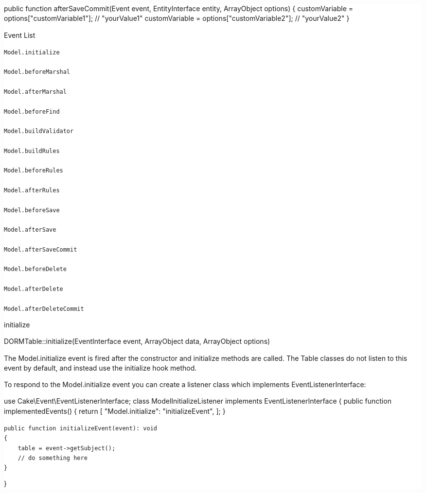 public function afterSaveCommit(Event event, EntityInterface entity, ArrayObject options)
{
    customVariable = options["customVariable1"];  // "yourValue1"
    customVariable = options["customVariable2"];  // "yourValue2"
}

Event List

    Model.initialize

    Model.beforeMarshal

    Model.afterMarshal

    Model.beforeFind

    Model.buildValidator

    Model.buildRules

    Model.beforeRules

    Model.afterRules

    Model.beforeSave

    Model.afterSave

    Model.afterSaveCommit

    Model.beforeDelete

    Model.afterDelete

    Model.afterDeleteCommit

initialize

DORMTable::initialize(EventInterface event, ArrayObject data, ArrayObject options)

The Model.initialize event is fired after the constructor and initialize methods are called. The Table classes do not listen to this event by default, and instead use the initialize hook method.

To respond to the Model.initialize event you can create a listener class which implements EventListenerInterface:

use Cake\Event\EventListenerInterface;
class ModelInitializeListener implements EventListenerInterface
{
    public function implementedEvents() {
        return [
            "Model.initialize": "initializeEvent",
        ];
    }

    public function initializeEvent(event): void
    {
        table = event->getSubject();
        // do something here
    }
}
